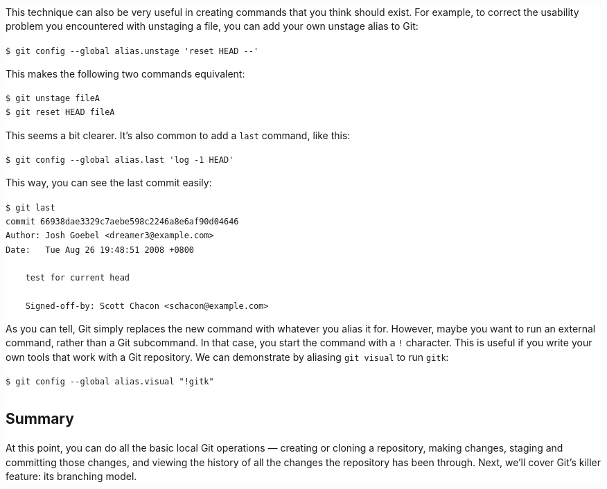 This technique can also be very useful in creating commands that you think should exist. For example, to correct the usability problem you encountered with unstaging a file, you can add your own unstage alias to Git:

	$ git config --global alias.unstage 'reset HEAD --'

This makes the following two commands equivalent:

	$ git unstage fileA
	$ git reset HEAD fileA

This seems a bit clearer. It’s also common to add a `last` command, like this:

	$ git config --global alias.last 'log -1 HEAD'

This way, you can see the last commit easily:
	
	$ git last
	commit 66938dae3329c7aebe598c2246a8e6af90d04646
	Author: Josh Goebel <dreamer3@example.com>
	Date:   Tue Aug 26 19:48:51 2008 +0800

	    test for current head

	    Signed-off-by: Scott Chacon <schacon@example.com>

As you can tell, Git simply replaces the new command with whatever you alias it for. However, maybe you want to run an external command, rather than a Git subcommand. In that case, you start the command with a `!` character. This is useful if you write your own tools that work with a Git repository. We can demonstrate by aliasing `git visual` to run `gitk`:

	$ git config --global alias.visual "!gitk"

## Summary ##

At this point, you can do all the basic local Git operations — creating or cloning a repository, making changes, staging and committing those changes, and viewing the history of all the changes the repository has been through. Next, we’ll cover Git’s killer feature: its branching model.
